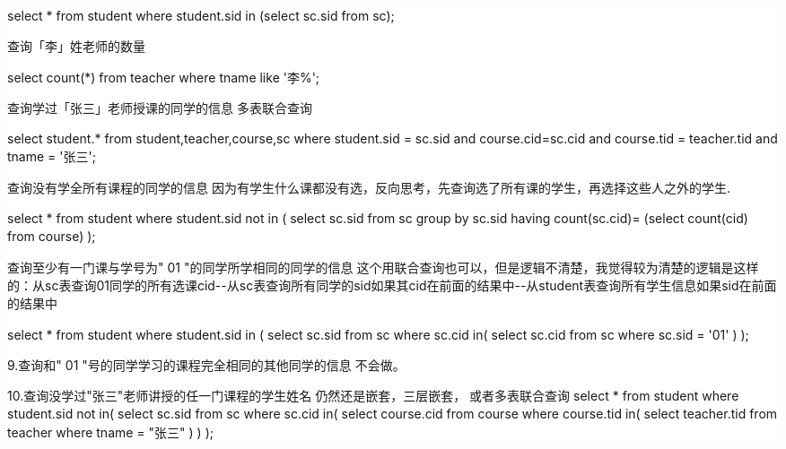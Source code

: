 select * from student
where student.sid in (select sc.sid from sc);


查询「李」姓老师的数量

select count(*)
from teacher
where tname like '李%';


查询学过「张三」老师授课的同学的信息
多表联合查询

select student.* from student,teacher,course,sc
where 
    student.sid = sc.sid 
    and course.cid=sc.cid 
    and course.tid = teacher.tid 
    and tname = '张三';


查询没有学全所有课程的同学的信息
因为有学生什么课都没有选，反向思考，先查询选了所有课的学生，再选择这些人之外的学生.

select * from student
where student.sid not in (
  select sc.sid from sc
  group by sc.sid
  having count(sc.cid)= (select count(cid) from course)
);


查询至少有一门课与学号为" 01 "的同学所学相同的同学的信息
这个用联合查询也可以，但是逻辑不清楚，我觉得较为清楚的逻辑是这样的：从sc表查询01同学的所有选课cid--从sc表查询所有同学的sid如果其cid在前面的结果中--从student表查询所有学生信息如果sid在前面的结果中

select * from student 
where student.sid in (
    select sc.sid from sc 
    where sc.cid in(
        select sc.cid from sc 
        where sc.sid = '01'
    )
);

9.查询和" 01 "号的同学学习的课程完全相同的其他同学的信息
不会做。

10.查询没学过"张三"老师讲授的任一门课程的学生姓名
仍然还是嵌套，三层嵌套， 或者多表联合查询
select * from student
    where student.sid not in(
        select sc.sid from sc where sc.cid in(
            select course.cid from course where course.tid in(
                select teacher.tid from teacher where tname = "张三"
            )
        )
    );
